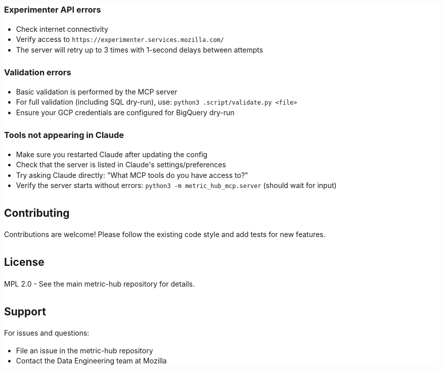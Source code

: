 ### Experimenter API errors

- Check internet connectivity
- Verify access to `https://experimenter.services.mozilla.com/`
- The server will retry up to 3 times with 1-second delays between attempts

### Validation errors

- Basic validation is performed by the MCP server
- For full validation (including SQL dry-run), use: `python3 .script/validate.py <file>`
- Ensure your GCP credentials are configured for BigQuery dry-run

### Tools not appearing in Claude

- Make sure you restarted Claude after updating the config
- Check that the server is listed in Claude's settings/preferences
- Try asking Claude directly: "What MCP tools do you have access to?"
- Verify the server starts without errors: `python3 -m metric_hub_mcp.server` (should wait for input)

## Contributing

Contributions are welcome! Please follow the existing code style and add tests for new features.

## License

MPL 2.0 - See the main metric-hub repository for details.

## Support

For issues and questions:
- File an issue in the metric-hub repository
- Contact the Data Engineering team at Mozilla
